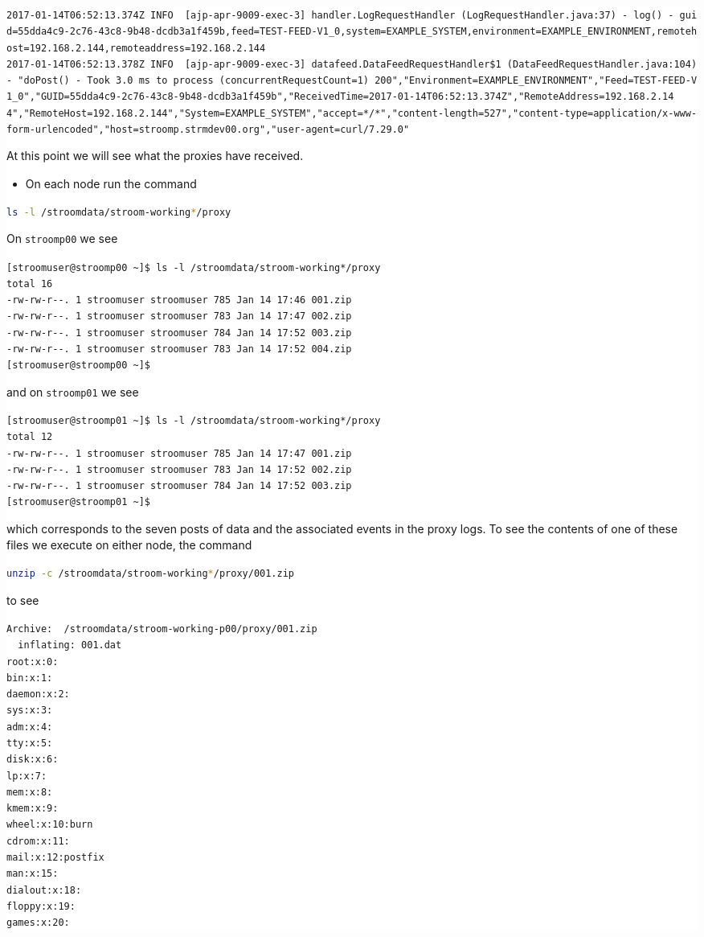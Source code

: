```
2017-01-14T06:52:13.374Z INFO  [ajp-apr-9009-exec-3] handler.LogRequestHandler (LogRequestHandler.java:37) - log() - guid=55dda4c9-2c76-43c8-9b48-dcdb3a1f459b,feed=TEST-FEED-V1_0,system=EXAMPLE_SYSTEM,environment=EXAMPLE_ENVIRONMENT,remotehost=192.168.2.144,remoteaddress=192.168.2.144
2017-01-14T06:52:13.378Z INFO  [ajp-apr-9009-exec-3] datafeed.DataFeedRequestHandler$1 (DataFeedRequestHandler.java:104) - "doPost() - Took 3.0 ms to process (concurrentRequestCount=1) 200","Environment=EXAMPLE_ENVIRONMENT","Feed=TEST-FEED-V1_0","GUID=55dda4c9-2c76-43c8-9b48-dcdb3a1f459b","ReceivedTime=2017-01-14T06:52:13.374Z","RemoteAddress=192.168.2.144","RemoteHost=192.168.2.144","System=EXAMPLE_SYSTEM","accept=*/*","content-length=527","content-type=application/x-www-form-urlencoded","host=stroomp.strmdev00.org","user-agent=curl/7.29.0"
```

At this point we will see what the proxies have received. 
- On each node run the command

```bash
ls -l /stroomdata/stroom-working*/proxy
```
On `stroomp00` we see

```
[stroomuser@stroomp00 ~]$ ls -l /stroomdata/stroom-working*/proxy
total 16
-rw-rw-r--. 1 stroomuser stroomuser 785 Jan 14 17:46 001.zip
-rw-rw-r--. 1 stroomuser stroomuser 783 Jan 14 17:47 002.zip
-rw-rw-r--. 1 stroomuser stroomuser 784 Jan 14 17:52 003.zip
-rw-rw-r--. 1 stroomuser stroomuser 783 Jan 14 17:52 004.zip
[stroomuser@stroomp00 ~]$
```

and on `stroomp01` we see

```
[stroomuser@stroomp01 ~]$ ls -l /stroomdata/stroom-working*/proxy
total 12
-rw-rw-r--. 1 stroomuser stroomuser 785 Jan 14 17:47 001.zip
-rw-rw-r--. 1 stroomuser stroomuser 783 Jan 14 17:52 002.zip
-rw-rw-r--. 1 stroomuser stroomuser 784 Jan 14 17:52 003.zip
[stroomuser@stroomp01 ~]$
```

which corresponds to the seven posts of data and the associated events in the proxy logs. To see the contents of one of these files we execute on either node, the command

```bash
unzip -c /stroomdata/stroom-working*/proxy/001.zip
```

to see

```
Archive:  /stroomdata/stroom-working-p00/proxy/001.zip
  inflating: 001.dat
root:x:0:
bin:x:1:
daemon:x:2:
sys:x:3:
adm:x:4:
tty:x:5:
disk:x:6:
lp:x:7:
mem:x:8:
kmem:x:9:
wheel:x:10:burn
cdrom:x:11:
mail:x:12:postfix
man:x:15:
dialout:x:18:
floppy:x:19:
games:x:20:
```